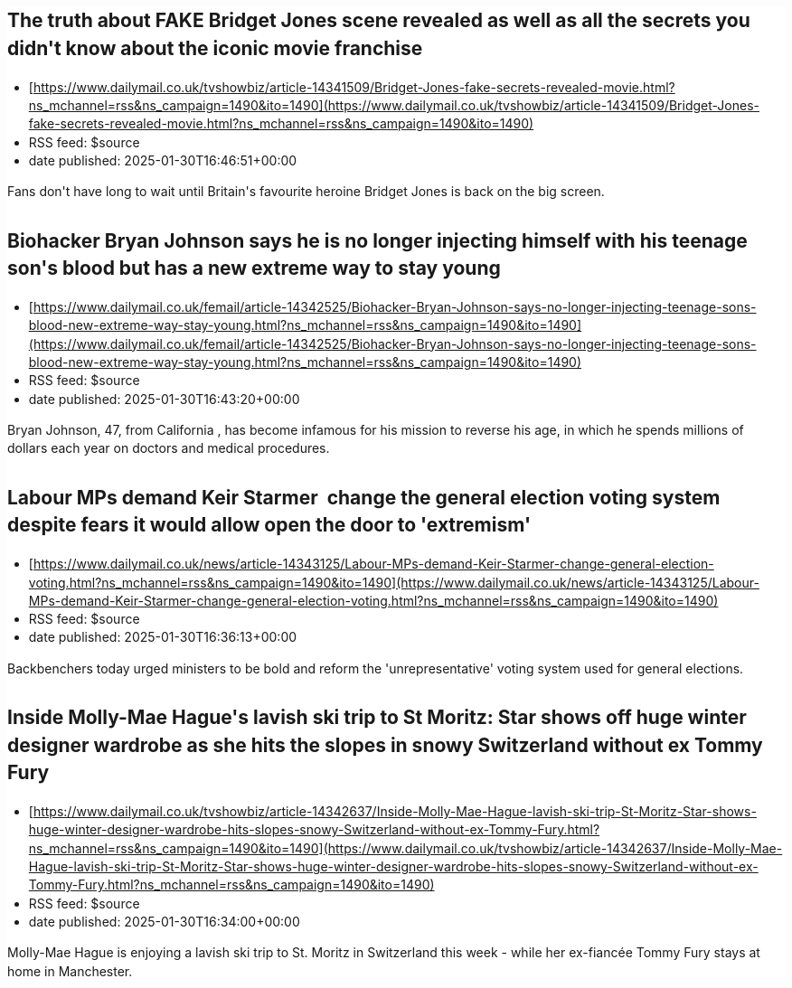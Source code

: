 ## The truth about FAKE Bridget Jones scene revealed as well as all the secrets you didn't know about the iconic movie franchise
 - [https://www.dailymail.co.uk/tvshowbiz/article-14341509/Bridget-Jones-fake-secrets-revealed-movie.html?ns_mchannel=rss&ns_campaign=1490&ito=1490](https://www.dailymail.co.uk/tvshowbiz/article-14341509/Bridget-Jones-fake-secrets-revealed-movie.html?ns_mchannel=rss&ns_campaign=1490&ito=1490)
 - RSS feed: $source
 - date published: 2025-01-30T16:46:51+00:00

Fans don't have long to wait until Britain's favourite heroine Bridget Jones is back on the big screen.

## Biohacker Bryan Johnson says he is no longer injecting himself with his teenage son's blood but has a new extreme way to stay young
 - [https://www.dailymail.co.uk/femail/article-14342525/Biohacker-Bryan-Johnson-says-no-longer-injecting-teenage-sons-blood-new-extreme-way-stay-young.html?ns_mchannel=rss&ns_campaign=1490&ito=1490](https://www.dailymail.co.uk/femail/article-14342525/Biohacker-Bryan-Johnson-says-no-longer-injecting-teenage-sons-blood-new-extreme-way-stay-young.html?ns_mchannel=rss&ns_campaign=1490&ito=1490)
 - RSS feed: $source
 - date published: 2025-01-30T16:43:20+00:00

Bryan Johnson, 47, from California , has become infamous for his mission to reverse his age, in which he spends millions of dollars each year on doctors and medical procedures.

## Labour MPs demand Keir Starmer  change the general election voting system despite fears it would allow open the door to 'extremism'
 - [https://www.dailymail.co.uk/news/article-14343125/Labour-MPs-demand-Keir-Starmer-change-general-election-voting.html?ns_mchannel=rss&ns_campaign=1490&ito=1490](https://www.dailymail.co.uk/news/article-14343125/Labour-MPs-demand-Keir-Starmer-change-general-election-voting.html?ns_mchannel=rss&ns_campaign=1490&ito=1490)
 - RSS feed: $source
 - date published: 2025-01-30T16:36:13+00:00

Backbenchers today urged ministers to be bold and reform the 'unrepresentative' voting system used for general elections.

## Inside Molly-Mae Hague's lavish ski trip to St Moritz: Star shows off huge winter designer wardrobe as she hits the slopes in snowy Switzerland without ex Tommy Fury
 - [https://www.dailymail.co.uk/tvshowbiz/article-14342637/Inside-Molly-Mae-Hague-lavish-ski-trip-St-Moritz-Star-shows-huge-winter-designer-wardrobe-hits-slopes-snowy-Switzerland-without-ex-Tommy-Fury.html?ns_mchannel=rss&ns_campaign=1490&ito=1490](https://www.dailymail.co.uk/tvshowbiz/article-14342637/Inside-Molly-Mae-Hague-lavish-ski-trip-St-Moritz-Star-shows-huge-winter-designer-wardrobe-hits-slopes-snowy-Switzerland-without-ex-Tommy-Fury.html?ns_mchannel=rss&ns_campaign=1490&ito=1490)
 - RSS feed: $source
 - date published: 2025-01-30T16:34:00+00:00

Molly-Mae Hague is enjoying a lavish ski trip to St. Moritz in Switzerland this week - while her ex-fiancée Tommy Fury stays at home in Manchester.
